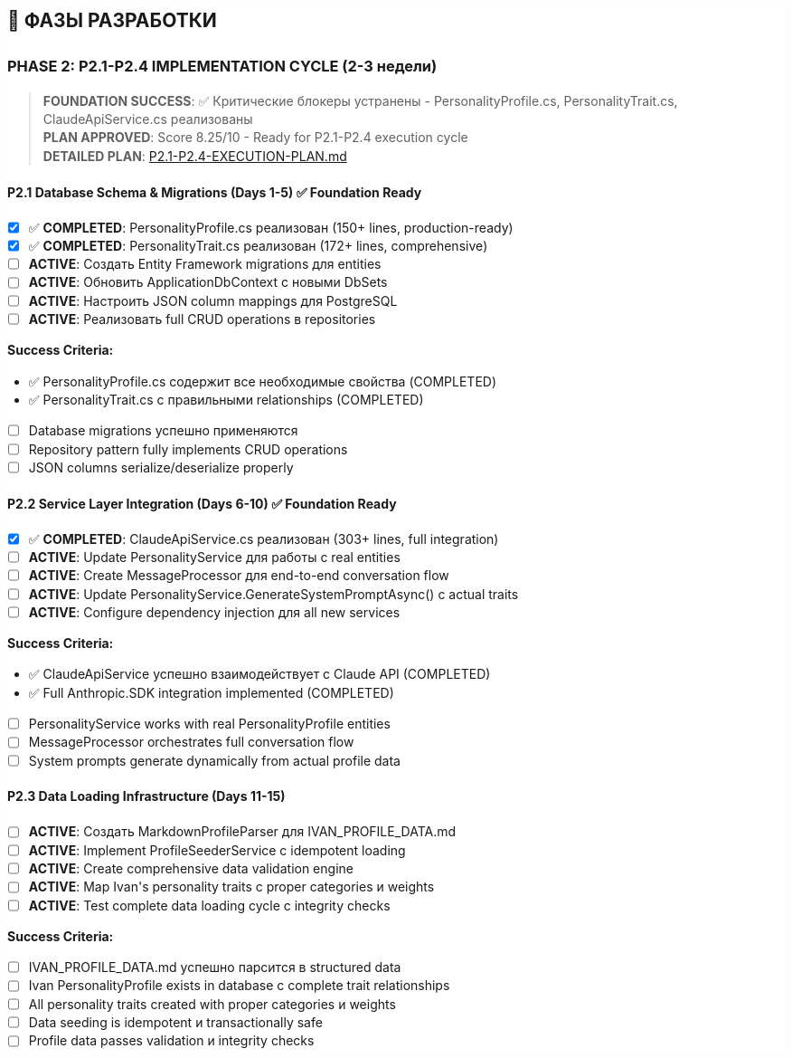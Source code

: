 
## 🚀 ФАЗЫ РАЗРАБОТКИ

### **PHASE 2: P2.1-P2.4 IMPLEMENTATION CYCLE (2-3 недели)**

> **FOUNDATION SUCCESS**: ✅ Критические блокеры устранены - PersonalityProfile.cs, PersonalityTrait.cs, ClaudeApiService.cs реализованы  
> **PLAN APPROVED**: Score 8.25/10 - Ready for P2.1-P2.4 execution cycle  
> **DETAILED PLAN**: [P2.1-P2.4-EXECUTION-PLAN.md](./P2.1-P2.4-EXECUTION-PLAN.md)

#### **P2.1 Database Schema & Migrations (Days 1-5)** ✅ **Foundation Ready**
- [x] ✅ **COMPLETED**: PersonalityProfile.cs реализован (150+ lines, production-ready)
- [x] ✅ **COMPLETED**: PersonalityTrait.cs реализован (172+ lines, comprehensive)  
- [ ] **ACTIVE**: Создать Entity Framework migrations для entities
- [ ] **ACTIVE**: Обновить ApplicationDbContext с новыми DbSets
- [ ] **ACTIVE**: Настроить JSON column mappings для PostgreSQL
- [ ] **ACTIVE**: Реализовать full CRUD operations в repositories

**Success Criteria:**
- ✅ PersonalityProfile.cs содержит все необходимые свойства (COMPLETED)
- ✅ PersonalityTrait.cs с правильными relationships (COMPLETED)
- [ ] Database migrations успешно применяются
- [ ] Repository pattern fully implements CRUD operations
- [ ] JSON columns serialize/deserialize properly

#### **P2.2 Service Layer Integration (Days 6-10)** ✅ **Foundation Ready**
- [x] ✅ **COMPLETED**: ClaudeApiService.cs реализован (303+ lines, full integration)
- [ ] **ACTIVE**: Update PersonalityService для работы с real entities
- [ ] **ACTIVE**: Create MessageProcessor для end-to-end conversation flow
- [ ] **ACTIVE**: Update PersonalityService.GenerateSystemPromptAsync() с actual traits
- [ ] **ACTIVE**: Configure dependency injection для all new services

**Success Criteria:**
- ✅ ClaudeApiService успешно взаимодействует с Claude API (COMPLETED)
- ✅ Full Anthropic.SDK integration implemented (COMPLETED)
- [ ] PersonalityService works with real PersonalityProfile entities
- [ ] MessageProcessor orchestrates full conversation flow
- [ ] System prompts generate dynamically from actual profile data

#### **P2.3 Data Loading Infrastructure (Days 11-15)**
- [ ] **ACTIVE**: Создать MarkdownProfileParser для IVAN_PROFILE_DATA.md
- [ ] **ACTIVE**: Implement ProfileSeederService с idempotent loading
- [ ] **ACTIVE**: Create comprehensive data validation engine
- [ ] **ACTIVE**: Map Ivan's personality traits с proper categories и weights
- [ ] **ACTIVE**: Test complete data loading cycle с integrity checks

**Success Criteria:**
- [ ] IVAN_PROFILE_DATA.md успешно парсится в structured data
- [ ] Ivan PersonalityProfile exists in database с complete trait relationships
- [ ] All personality traits created with proper categories и weights
- [ ] Data seeding is idempotent и transactionally safe
- [ ] Profile data passes validation и integrity checks
